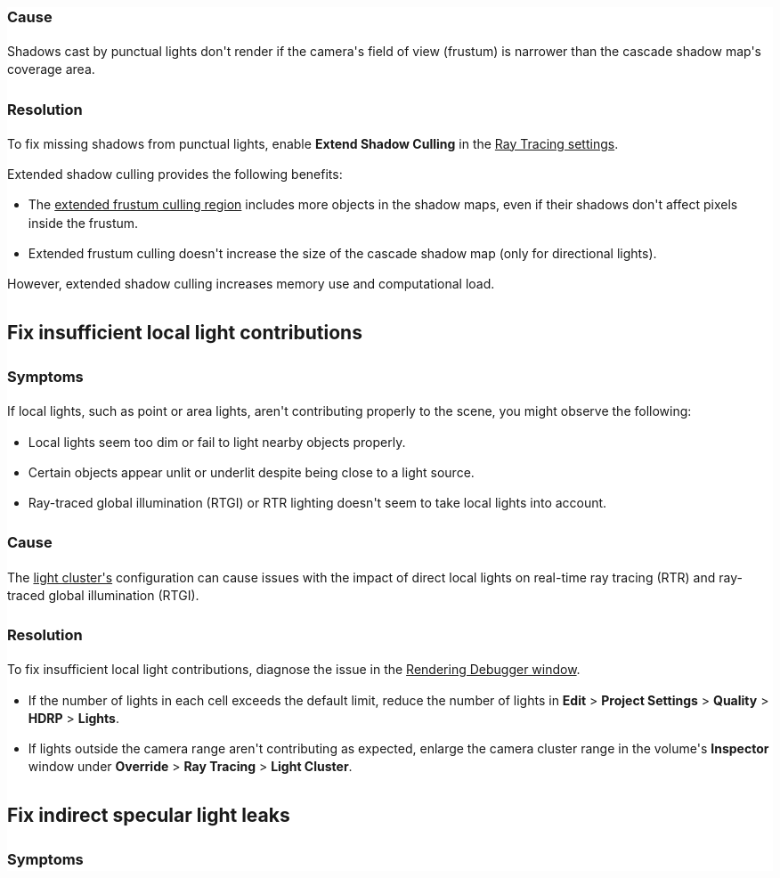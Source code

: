 </canvas>

### Cause

Shadows cast by punctual lights don't render if the camera's field of view (frustum) is narrower than the cascade shadow map's coverage area.

### Resolution

To fix missing shadows from punctual lights, enable **Extend Shadow Culling** in the [Ray Tracing settings](reference-ray-tracing-settings.html).

Extended shadow culling provides the following benefits:

- The [extended frustum culling region](reference-ray-tracing-settings.html#extended-culling) includes more objects in the shadow maps, even if their shadows don't affect pixels inside the frustum.

- Extended frustum culling doesn't increase the size of the cascade shadow map (only for directional lights).

However, extended shadow culling increases memory use and computational load.

## Fix insufficient local light contributions

### Symptoms

If local lights, such as point or area lights, aren't contributing properly to the scene, you might observe the following:

- Local lights seem too dim or fail to light nearby objects properly.

- Certain objects appear unlit or underlit despite being close to a light source.

- Ray-traced global illumination (RTGI) or RTR lighting doesn't seem to take local lights into account.

### Cause

The [light cluster's](Ray-Tracing-Light-Cluster.html) configuration can cause issues with the impact of direct local lights on real-time ray tracing (RTR) and ray-traced global illumination (RTGI).

### Resolution

To fix insufficient local light contributions, diagnose the issue in the [Rendering Debugger window](use-the-rendering-debugger.md).

- If the number of lights in each cell exceeds the default limit, reduce the number of lights in **Edit** > **Project Settings** > **Quality** > **HDRP** > **Lights**.

- If lights outside the camera range aren't contributing as expected, enlarge the camera cluster range in the volume's **Inspector** window under **Override** > **Ray Tracing** > **Light Cluster**.

## Fix indirect specular light leaks

### Symptoms
